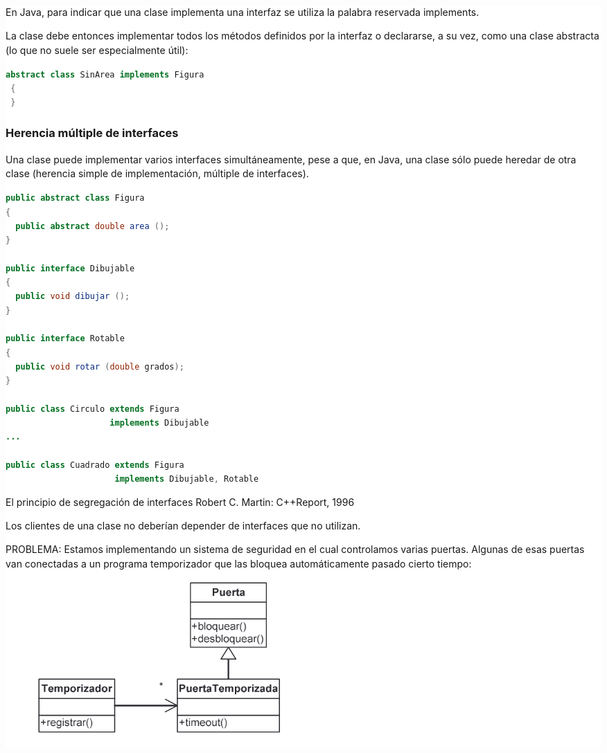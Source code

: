 En Java, para indicar que una clase implementa una interfaz se utiliza la palabra reservada implements. 

La clase debe entonces implementar todos los métodos definidos por la interfaz o declararse, a su vez, como una clase abstracta (lo que no suele ser especialmente útil): 


```java
abstract class SinArea implements Figura 
 { 
 }
```


### Herencia múltiple de interfaces 

Una clase puede implementar varios interfaces simultáneamente, pese a que, en Java, una clase sólo puede heredar de otra clase (herencia simple de implementación, múltiple de interfaces).


```java
public abstract class Figura 
{ 
  public abstract double area (); 
} 
 
public interface Dibujable 
{ 
  public void dibujar (); 
} 
 
public interface Rotable 
{ 
  public void rotar (double grados); 
}  
 
public class Circulo extends Figura  
                     implements Dibujable 
...  
 
public class Cuadrado extends Figura  
                      implements Dibujable, Rotable 
```


El principio de segregación de interfaces Robert C. Martin: C++Report, 1996 

Los clientes de una clase no deberían depender de interfaces que no utilizan. 

PROBLEMA: Estamos implementando un sistema de seguridad en el cual controlamos varias puertas. Algunas de esas puertas van conectadas a un programa temporizador que las bloquea 
automáticamente pasado cierto tiempo:

<img with="20%" src="./static/images/diagram_001.png" />
